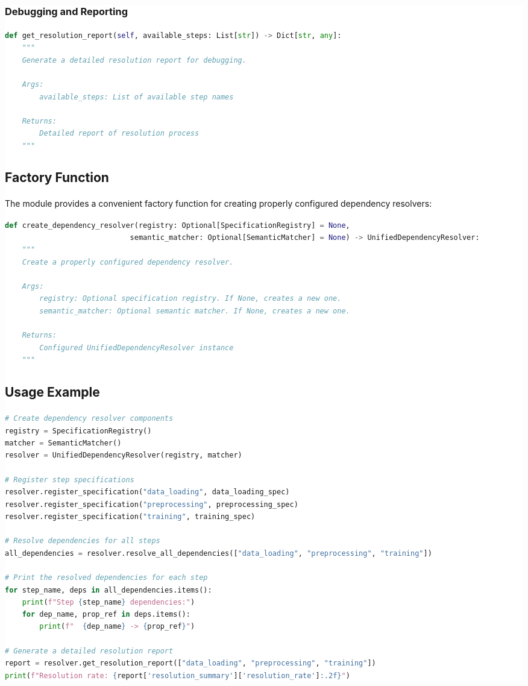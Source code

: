 ### Debugging and Reporting

```python
def get_resolution_report(self, available_steps: List[str]) -> Dict[str, any]:
    """
    Generate a detailed resolution report for debugging.
    
    Args:
        available_steps: List of available step names
        
    Returns:
        Detailed report of resolution process
    """
```

## Factory Function

The module provides a convenient factory function for creating properly configured dependency resolvers:

```python
def create_dependency_resolver(registry: Optional[SpecificationRegistry] = None,
                             semantic_matcher: Optional[SemanticMatcher] = None) -> UnifiedDependencyResolver:
    """
    Create a properly configured dependency resolver.
    
    Args:
        registry: Optional specification registry. If None, creates a new one.
        semantic_matcher: Optional semantic matcher. If None, creates a new one.
        
    Returns:
        Configured UnifiedDependencyResolver instance
    """
```

## Usage Example

```python
# Create dependency resolver components
registry = SpecificationRegistry()
matcher = SemanticMatcher()
resolver = UnifiedDependencyResolver(registry, matcher)

# Register step specifications
resolver.register_specification("data_loading", data_loading_spec)
resolver.register_specification("preprocessing", preprocessing_spec)
resolver.register_specification("training", training_spec)

# Resolve dependencies for all steps
all_dependencies = resolver.resolve_all_dependencies(["data_loading", "preprocessing", "training"])

# Print the resolved dependencies for each step
for step_name, deps in all_dependencies.items():
    print(f"Step {step_name} dependencies:")
    for dep_name, prop_ref in deps.items():
        print(f"  {dep_name} -> {prop_ref}")

# Generate a detailed resolution report
report = resolver.get_resolution_report(["data_loading", "preprocessing", "training"])
print(f"Resolution rate: {report['resolution_summary']['resolution_rate']:.2f}")
```
